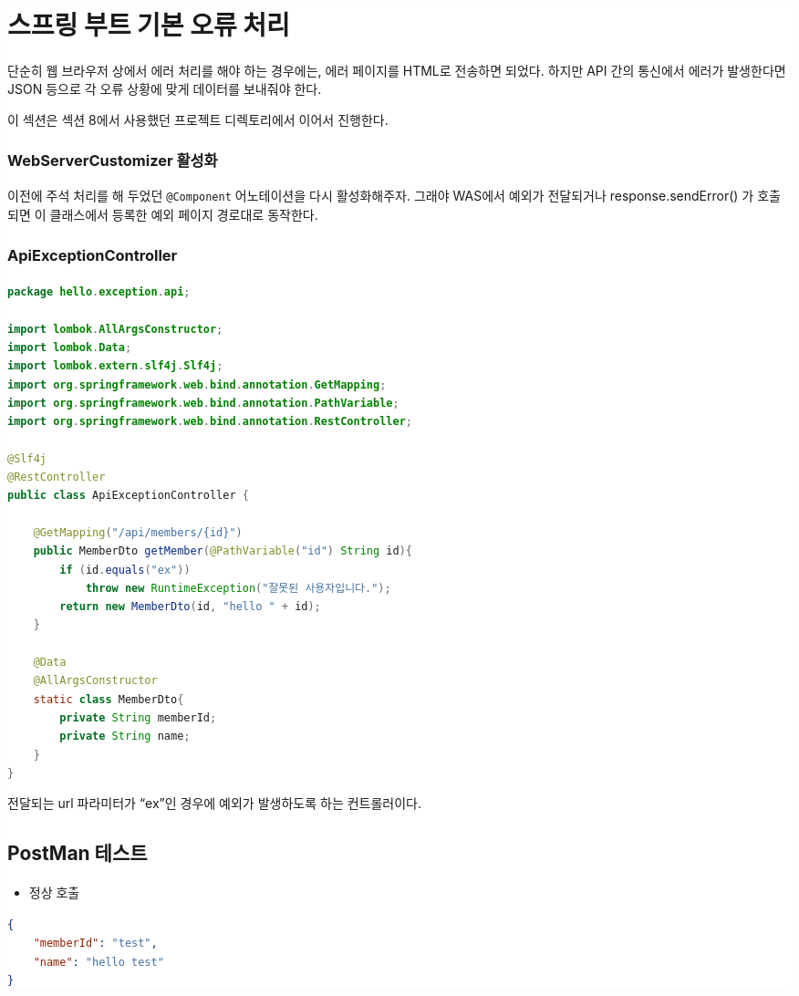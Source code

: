 
# 스프링 부트 기본 오류 처리

단순히 웹 브라우저 상에서 에러 처리를 해야 하는 경우에는, 에러 페이지를 HTML로 전송하면 되었다. 하지만 API 간의 통신에서 에러가 발생한다면 JSON 등으로 각 오류 상황에 맞게 데이터를 보내줘야 한다.

이 섹션은 섹션 8에서 사용했던 프로젝트 디렉토리에서 이어서 진행한다.

### WebServerCustomizer 활성화

이전에 주석 처리를 해 두었던 `@Component` 어노테이션을 다시 활성화해주자. 그래야 WAS에서 예외가 전달되거나 response.sendError() 가 호출되면 이 클래스에서 등록한 예외 페이지 경로대로 동작한다.

### ApiExceptionController

```java
package hello.exception.api;

import lombok.AllArgsConstructor;
import lombok.Data;
import lombok.extern.slf4j.Slf4j;
import org.springframework.web.bind.annotation.GetMapping;
import org.springframework.web.bind.annotation.PathVariable;
import org.springframework.web.bind.annotation.RestController;

@Slf4j
@RestController
public class ApiExceptionController {

    @GetMapping("/api/members/{id}")
    public MemberDto getMember(@PathVariable("id") String id){
        if (id.equals("ex"))
            throw new RuntimeException("잘못된 사용자입니다.");
        return new MemberDto(id, "hello " + id);
    }

    @Data
    @AllArgsConstructor
    static class MemberDto{
        private String memberId;
        private String name;
    }
}
```

전달되는 url 파라미터가 “ex”인 경우에 예외가 발생하도록 하는 컨트롤러이다.

## PostMan 테스트

- 정상 호출

```json
{
    "memberId": "test",
    "name": "hello test"
}
```
